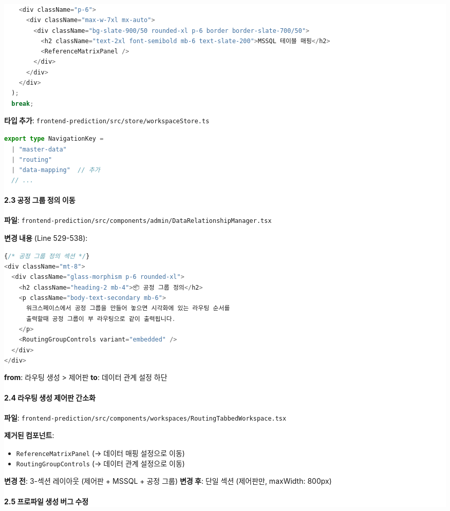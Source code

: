 ```typescript
    <div className="p-6">
      <div className="max-w-7xl mx-auto">
        <div className="bg-slate-900/50 rounded-xl p-6 border border-slate-700/50">
          <h2 className="text-2xl font-semibold mb-6 text-slate-200">MSSQL 테이블 매핑</h2>
          <ReferenceMatrixPanel />
        </div>
      </div>
    </div>
  );
  break;
```

**타입 추가**: `frontend-prediction/src/store/workspaceStore.ts`
```typescript
export type NavigationKey =
  | "master-data"
  | "routing"
  | "data-mapping"  // 추가
  // ...
```

#### 2.3 공정 그룹 정의 이동

**파일**: `frontend-prediction/src/components/admin/DataRelationshipManager.tsx`

**변경 내용** (Line 529-538):
```typescript
{/* 공정 그룹 정의 섹션 */}
<div className="mt-8">
  <div className="glass-morphism p-6 rounded-xl">
    <h2 className="heading-2 mb-4">📦 공정 그룹 정의</h2>
    <p className="body-text-secondary mb-6">
      워크스페이스에서 공정 그룹을 만들어 놓으면 시각화에 있는 라우팅 순서를
      출력할때 공정 그룹이 부 라우팅으로 같이 출력됩니다.
    </p>
    <RoutingGroupControls variant="embedded" />
  </div>
</div>
```

**from**: 라우팅 생성 > 제어판
**to**: 데이터 관계 설정 하단

#### 2.4 라우팅 생성 제어판 간소화

**파일**: `frontend-prediction/src/components/workspaces/RoutingTabbedWorkspace.tsx`

**제거된 컴포넌트**:
- `ReferenceMatrixPanel` (→ 데이터 매핑 설정으로 이동)
- `RoutingGroupControls` (→ 데이터 관계 설정으로 이동)

**변경 전**: 3-섹션 레이아웃 (제어판 + MSSQL + 공정 그룹)
**변경 후**: 단일 섹션 (제어판만, maxWidth: 800px)

#### 2.5 프로파일 생성 버그 수정
